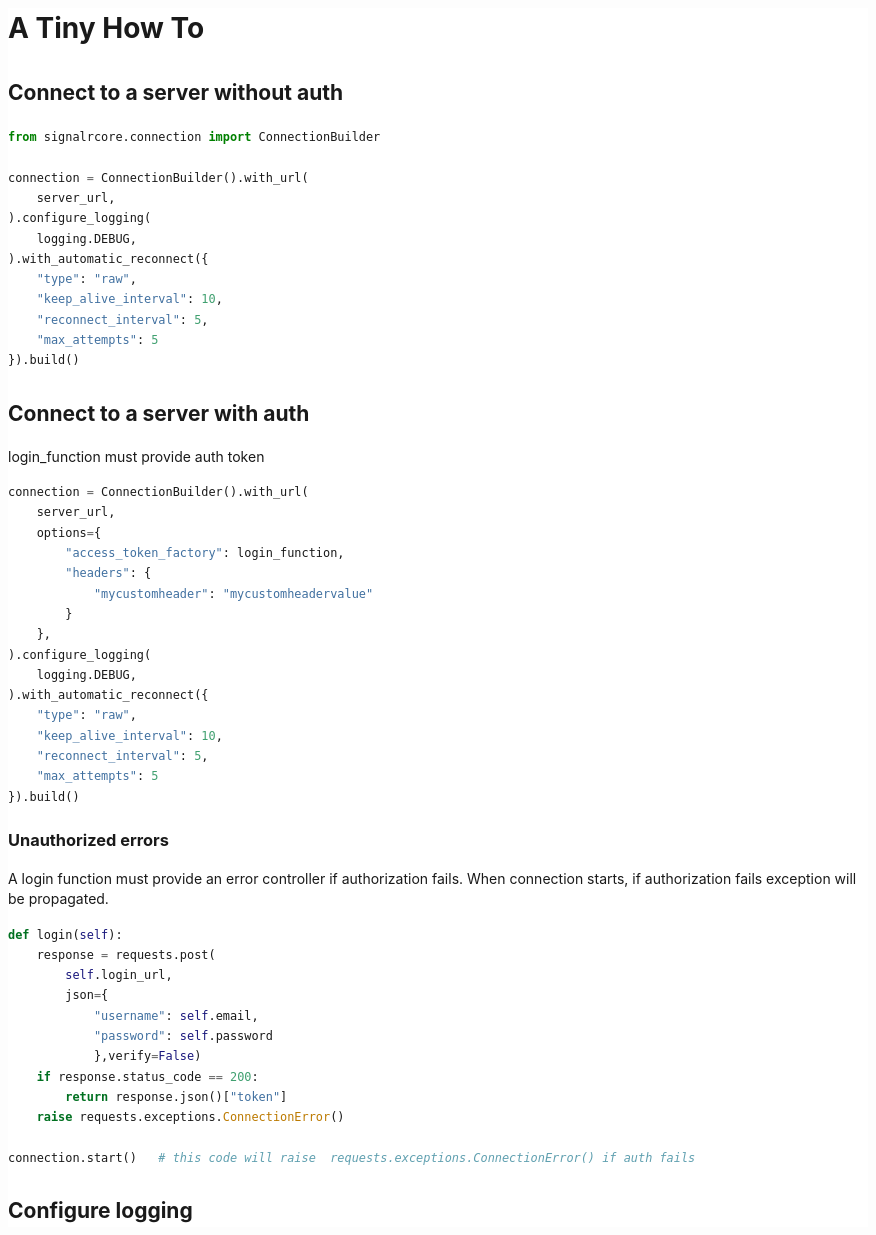 # A Tiny How To

## Connect to a server without auth

```python
from signalrcore.connection import ConnectionBuilder

connection = ConnectionBuilder().with_url(
    server_url,
).configure_logging(
    logging.DEBUG,
).with_automatic_reconnect({
    "type": "raw",
    "keep_alive_interval": 10,
    "reconnect_interval": 5,
    "max_attempts": 5
}).build()
```
## Connect to a server with auth

login_function must provide auth token

```python
connection = ConnectionBuilder().with_url(
    server_url,
    options={
        "access_token_factory": login_function,
        "headers": {
            "mycustomheader": "mycustomheadervalue"
        }
    },
).configure_logging(
    logging.DEBUG,
).with_automatic_reconnect({
    "type": "raw",
    "keep_alive_interval": 10,
    "reconnect_interval": 5,
    "max_attempts": 5
}).build()
```

### Unauthorized errors
A login function must provide an error controller if authorization fails. When connection starts, if authorization fails exception will be propagated.

```python
def login(self):
    response = requests.post(
        self.login_url,
        json={
            "username": self.email,
            "password": self.password
            },verify=False)
    if response.status_code == 200:
        return response.json()["token"]
    raise requests.exceptions.ConnectionError()

connection.start()   # this code will raise  requests.exceptions.ConnectionError() if auth fails
```
## Configure logging
